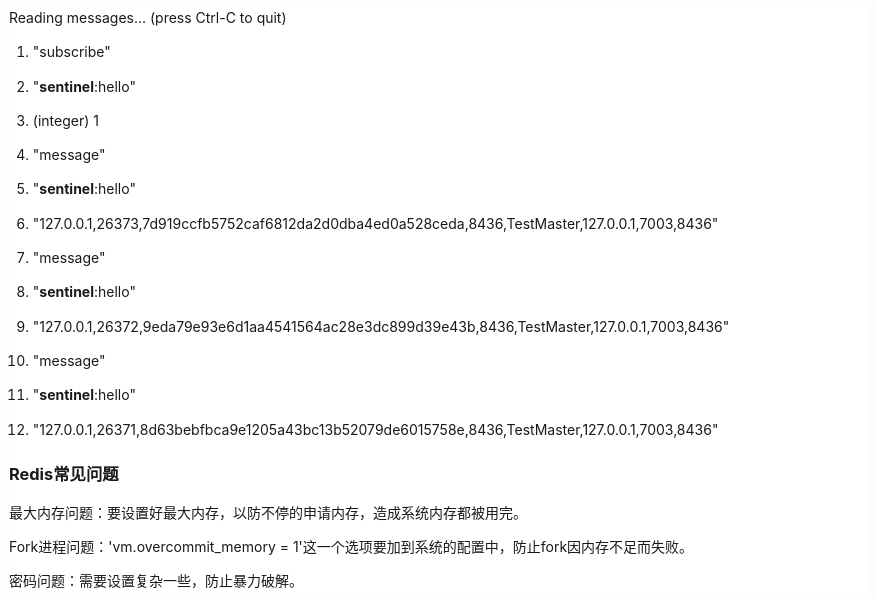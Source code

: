 Reading messages... (press Ctrl-C to quit)

1) "subscribe"

2) "__sentinel__:hello"

3) (integer) 1

1) "message"

2) "__sentinel__:hello"

3) "127.0.0.1,26373,7d919ccfb5752caf6812da2d0dba4ed0a528ceda,8436,TestMaster,127.0.0.1,7003,8436"

1) "message"

2) "__sentinel__:hello"

3) "127.0.0.1,26372,9eda79e93e6d1aa4541564ac28e3dc899d39e43b,8436,TestMaster,127.0.0.1,7003,8436"

1) "message"

2) "__sentinel__:hello"

3) "127.0.0.1,26371,8d63bebfbca9e1205a43bc13b52079de6015758e,8436,TestMaster,127.0.0.1,7003,8436"

### Redis常见问题

最大内存问题：要设置好最大内存，以防不停的申请内存，造成系统内存都被用完。

Fork进程问题：'vm.overcommit_memory = 1'这一个选项要加到系统的配置中，防止fork因内存不足而失败。

密码问题：需要设置复杂一些，防止暴力破解。
